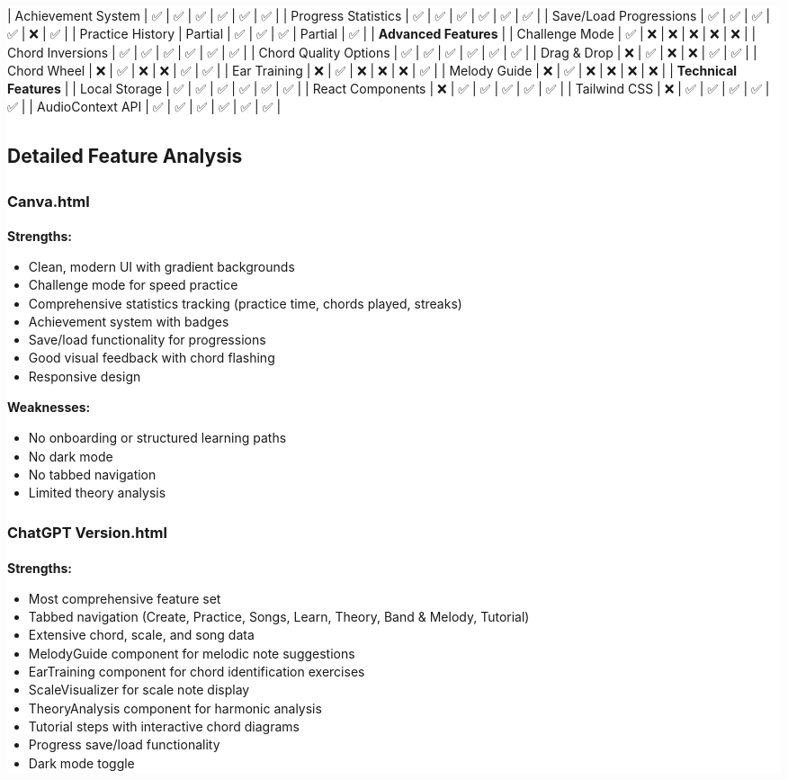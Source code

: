 | Achievement System | ✅ | ✅ | ✅ | ✅ | ✅ | ✅ |
| Progress Statistics | ✅ | ✅ | ✅ | ✅ | ✅ | ✅ |
| Save/Load Progressions | ✅ | ✅ | ✅ | ✅ | ❌ | ✅ |
| Practice History | Partial | ✅ | ✅ | ✅ | Partial | ✅ |
| **Advanced Features** |
| Challenge Mode | ✅ | ❌ | ❌ | ❌ | ❌ | ❌ |
| Chord Inversions | ✅ | ✅ | ✅ | ✅ | ✅ | ✅ |
| Chord Quality Options | ✅ | ✅ | ✅ | ✅ | ✅ | ✅ |
| Drag & Drop | ❌ | ✅ | ❌ | ❌ | ✅ | ✅ |
| Chord Wheel | ❌ | ✅ | ❌ | ❌ | ✅ | ✅ |
| Ear Training | ❌ | ✅ | ❌ | ❌ | ❌ | ✅ |
| Melody Guide | ❌ | ✅ | ❌ | ❌ | ❌ | ❌ |
| **Technical Features** |
| Local Storage | ✅ | ✅ | ✅ | ✅ | ✅ | ✅ |
| React Components | ❌ | ✅ | ✅ | ✅ | ✅ | ✅ |
| Tailwind CSS | ❌ | ✅ | ✅ | ✅ | ✅ | ✅ |
| AudioContext API | ✅ | ✅ | ✅ | ✅ | ✅ | ✅ |

## Detailed Feature Analysis

### Canva.html
**Strengths:**
- Clean, modern UI with gradient backgrounds
- Challenge mode for speed practice
- Comprehensive statistics tracking (practice time, chords played, streaks)
- Achievement system with badges
- Save/load functionality for progressions
- Good visual feedback with chord flashing
- Responsive design

**Weaknesses:**
- No onboarding or structured learning paths
- No dark mode
- No tabbed navigation
- Limited theory analysis

### ChatGPT Version.html
**Strengths:**
- Most comprehensive feature set
- Tabbed navigation (Create, Practice, Songs, Learn, Theory, Band & Melody, Tutorial)
- Extensive chord, scale, and song data
- MelodyGuide component for melodic note suggestions
- EarTraining component for chord identification exercises
- ScaleVisualizer for scale note display
- TheoryAnalysis component for harmonic analysis
- Tutorial steps with interactive chord diagrams
- Progress save/load functionality
- Dark mode toggle
